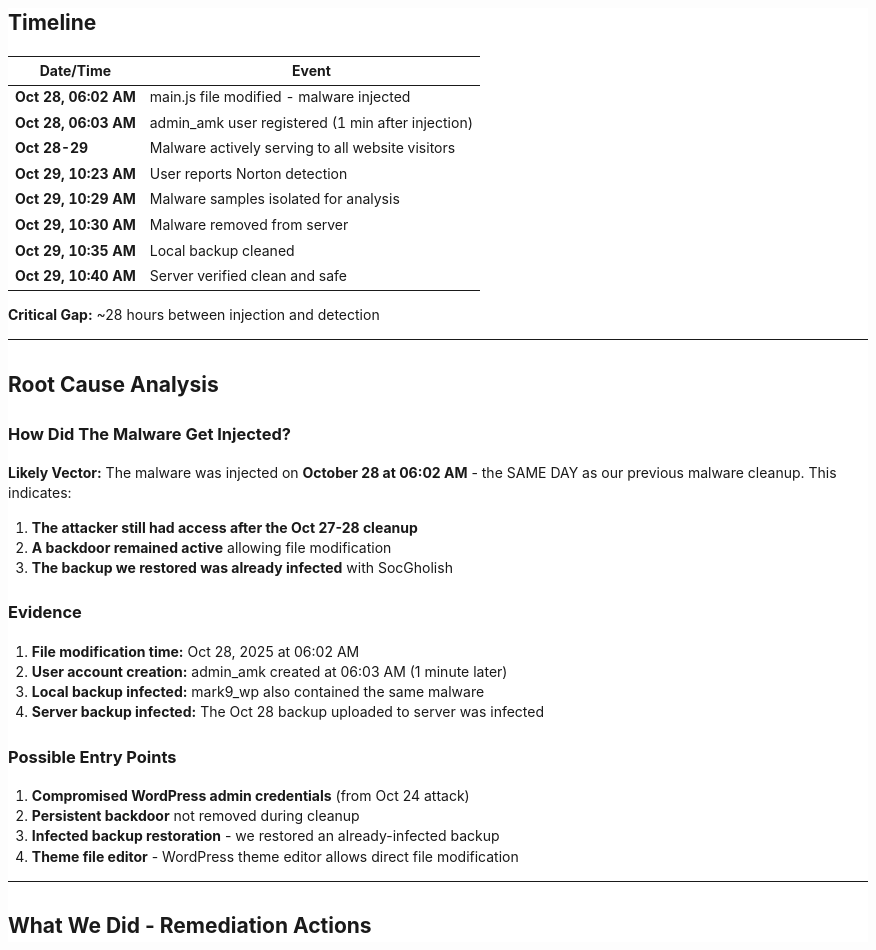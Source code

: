 ## Timeline

| Date/Time | Event |
|-----------|-------|
| **Oct 28, 06:02 AM** | main.js file modified - malware injected |
| **Oct 28, 06:03 AM** | admin_amk user registered (1 min after injection) |
| **Oct 28-29** | Malware actively serving to all website visitors |
| **Oct 29, 10:23 AM** | User reports Norton detection |
| **Oct 29, 10:29 AM** | Malware samples isolated for analysis |
| **Oct 29, 10:30 AM** | Malware removed from server |
| **Oct 29, 10:35 AM** | Local backup cleaned |
| **Oct 29, 10:40 AM** | Server verified clean and safe |

**Critical Gap:** ~28 hours between injection and detection

---

## Root Cause Analysis

### How Did The Malware Get Injected?

**Likely Vector:** The malware was injected on **October 28 at 06:02 AM** - the SAME DAY as our previous malware cleanup. This indicates:

1. **The attacker still had access after the Oct 27-28 cleanup**
2. **A backdoor remained active** allowing file modification
3. **The backup we restored was already infected** with SocGholish

### Evidence

1. **File modification time:** Oct 28, 2025 at 06:02 AM
2. **User account creation:** admin_amk created at 06:03 AM (1 minute later)
3. **Local backup infected:** mark9_wp also contained the same malware
4. **Server backup infected:** The Oct 28 backup uploaded to server was infected

### Possible Entry Points

1. **Compromised WordPress admin credentials** (from Oct 24 attack)
2. **Persistent backdoor** not removed during cleanup
3. **Infected backup restoration** - we restored an already-infected backup
4. **Theme file editor** - WordPress theme editor allows direct file modification

---

## What We Did - Remediation Actions
